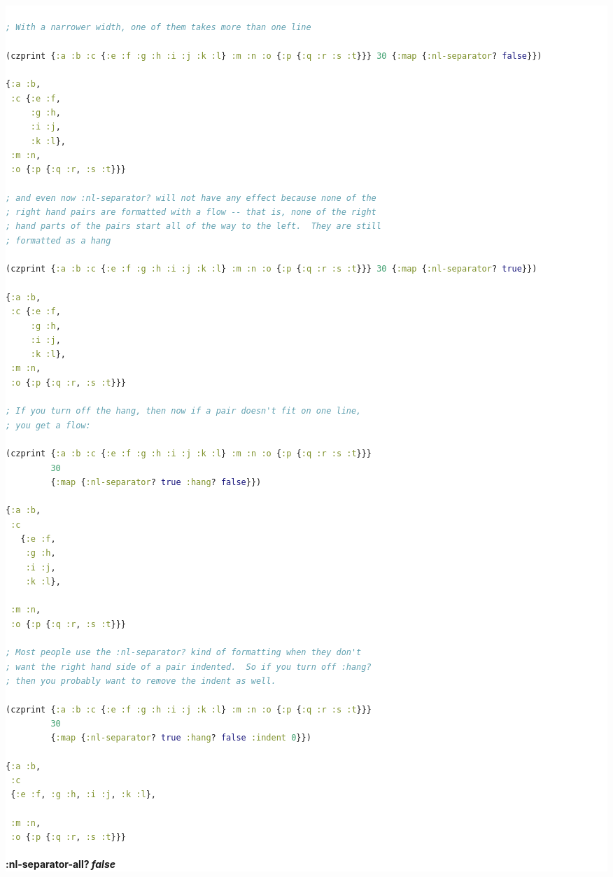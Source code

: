 ```clojure

; With a narrower width, one of them takes more than one line

(czprint {:a :b :c {:e :f :g :h :i :j :k :l} :m :n :o {:p {:q :r :s :t}}} 30 {:map {:nl-separator? false}})

{:a :b,
 :c {:e :f,
     :g :h,
     :i :j,
     :k :l},
 :m :n,
 :o {:p {:q :r, :s :t}}}

; and even now :nl-separator? will not have any effect because none of the
; right hand pairs are formatted with a flow -- that is, none of the right
; hand parts of the pairs start all of the way to the left.  They are still
; formatted as a hang

(czprint {:a :b :c {:e :f :g :h :i :j :k :l} :m :n :o {:p {:q :r :s :t}}} 30 {:map {:nl-separator? true}})

{:a :b,
 :c {:e :f,
     :g :h,
     :i :j,
     :k :l},
 :m :n,
 :o {:p {:q :r, :s :t}}}

; If you turn off the hang, then now if a pair doesn't fit on one line,
; you get a flow:

(czprint {:a :b :c {:e :f :g :h :i :j :k :l} :m :n :o {:p {:q :r :s :t}}}
         30
         {:map {:nl-separator? true :hang? false}})

{:a :b,
 :c
   {:e :f,
    :g :h,
    :i :j,
    :k :l},

 :m :n,
 :o {:p {:q :r, :s :t}}}

; Most people use the :nl-separator? kind of formatting when they don't
; want the right hand side of a pair indented.  So if you turn off :hang?
; then you probably want to remove the indent as well.

(czprint {:a :b :c {:e :f :g :h :i :j :k :l} :m :n :o {:p {:q :r :s :t}}}
         30
         {:map {:nl-separator? true :hang? false :indent 0}})

{:a :b,
 :c
 {:e :f, :g :h, :i :j, :k :l},

 :m :n,
 :o {:p {:q :r, :s :t}}}
```
#### :nl-separator-all? _false_